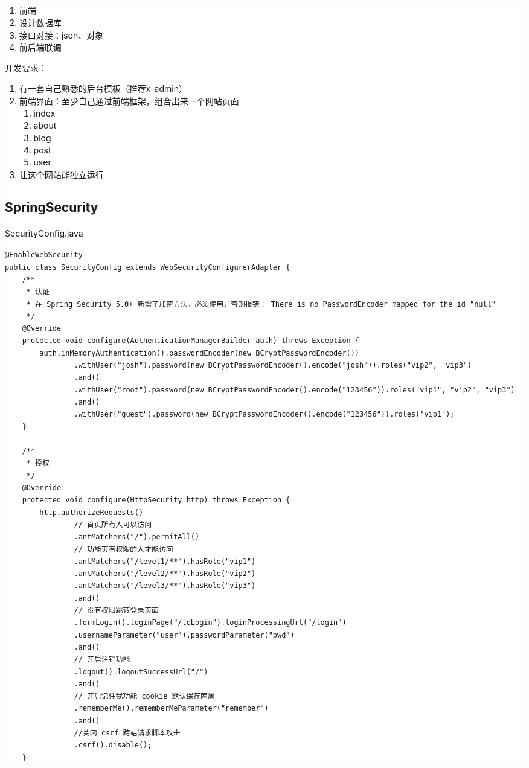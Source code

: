 1. 前端
2. 设计数据库
3. 接口对接：json、对象
4. 前后端联调

开发要求：

1. 有一套自己熟悉的后台模板（推荐x-admin）
2. 前端界面：至少自己通过前端框架，组合出来一个网站页面
   1. index
   2. about
   3. blog
   4. post
   5. user
3. 让这个网站能独立运行
## SpringSecurity
SecurityConfig.java
```
@EnableWebSecurity
public class SecurityConfig extends WebSecurityConfigurerAdapter {
    /**
     * 认证
     * 在 Spring Security 5.0+ 新增了加密方法，必须使用，否则报错： There is no PasswordEncoder mapped for the id "null"
     */
    @Override
    protected void configure(AuthenticationManagerBuilder auth) throws Exception {
        auth.inMemoryAuthentication().passwordEncoder(new BCryptPasswordEncoder())
                .withUser("josh").password(new BCryptPasswordEncoder().encode("josh")).roles("vip2", "vip3")
                .and()
                .withUser("root").password(new BCryptPasswordEncoder().encode("123456")).roles("vip1", "vip2", "vip3")
                .and()
                .withUser("guest").password(new BCryptPasswordEncoder().encode("123456")).roles("vip1");
    }

    /**
     * 授权
     */
    @Override
    protected void configure(HttpSecurity http) throws Exception {
        http.authorizeRequests()
                // 首页所有人可以访问
                .antMatchers("/").permitAll()
                // 功能页有权限的人才能访问
                .antMatchers("/level1/**").hasRole("vip1")
                .antMatchers("/level2/**").hasRole("vip2")
                .antMatchers("/level3/**").hasRole("vip3")
                .and()
                // 没有权限跳转登录页面
                .formLogin().loginPage("/toLogin").loginProcessingUrl("/login")
                .usernameParameter("user").passwordParameter("pwd")
                .and()
                // 开启注销功能
                .logout().logoutSuccessUrl("/")
                .and()
                // 开启记住我功能 cookie 默认保存两周
                .rememberMe().rememberMeParameter("remember")
                .and()
                //关闭 csrf 跨站请求脚本攻击
                .csrf().disable();
    }
```